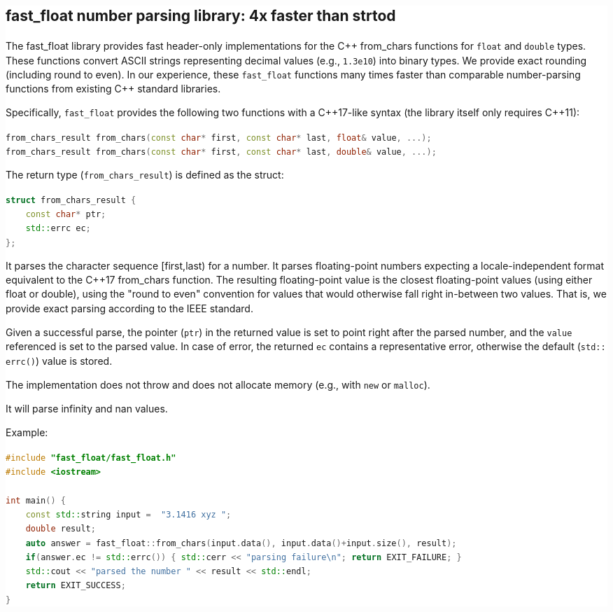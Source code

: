 ## fast_float number parsing library: 4x faster than strtod

The fast_float library provides fast header-only implementations for the C++ from_chars
functions for `float` and `double` types.  These functions convert ASCII strings representing
decimal values (e.g., `1.3e10`) into binary types. We provide exact rounding (including
round to even). In our experience, these `fast_float` functions many times faster than comparable number-parsing functions from existing C++ standard libraries.

Specifically, `fast_float` provides the following two functions with a C++17-like syntax (the library itself only requires C++11):

```C++
from_chars_result from_chars(const char* first, const char* last, float& value, ...);
from_chars_result from_chars(const char* first, const char* last, double& value, ...);
```

The return type (`from_chars_result`) is defined as the struct:
```C++
struct from_chars_result {
    const char* ptr;
    std::errc ec;
};
```

It parses the character sequence [first,last) for a number. It parses floating-point numbers expecting
a locale-independent format equivalent to the C++17 from_chars function.
The resulting floating-point value is the closest floating-point values (using either float or double),
using the "round to even" convention for values that would otherwise fall right in-between two values.
That is, we provide exact parsing according to the IEEE standard.


Given a successful parse, the pointer (`ptr`) in the returned value is set to point right after the
parsed number, and the `value` referenced is set to the parsed value. In case of error, the returned
`ec` contains a representative error, otherwise the default (`std::errc()`) value is stored.

The implementation does not throw and does not allocate memory (e.g., with `new` or `malloc`).

It will parse infinity and nan values.

Example:

``` C++
#include "fast_float/fast_float.h"
#include <iostream>

int main() {
    const std::string input =  "3.1416 xyz ";
    double result;
    auto answer = fast_float::from_chars(input.data(), input.data()+input.size(), result);
    if(answer.ec != std::errc()) { std::cerr << "parsing failure\n"; return EXIT_FAILURE; }
    std::cout << "parsed the number " << result << std::endl;
    return EXIT_SUCCESS;
}
```
